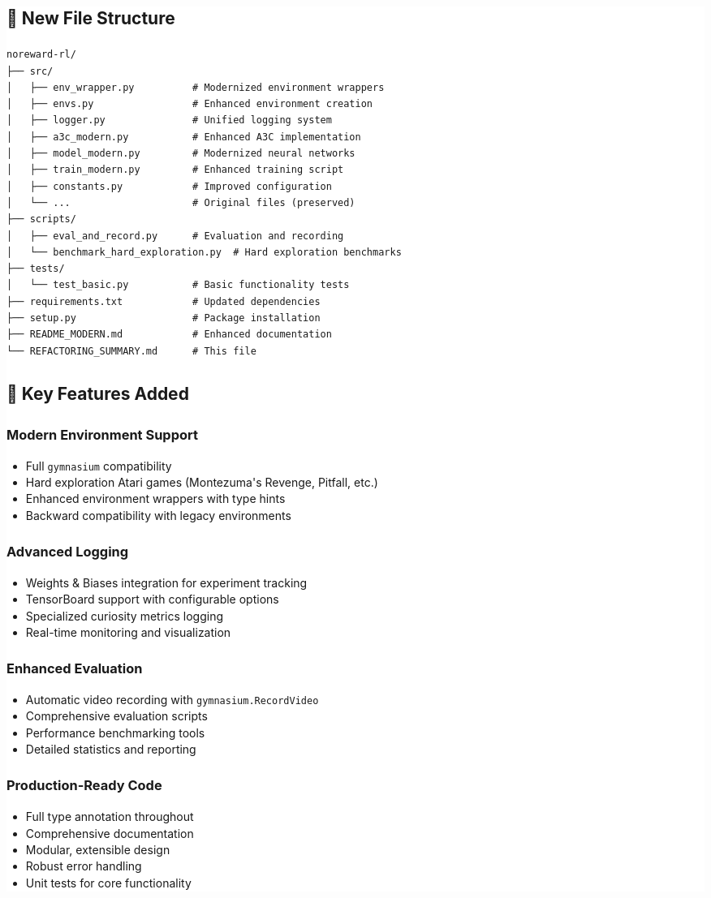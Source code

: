 ## 📁 New File Structure

```
noreward-rl/
├── src/
│   ├── env_wrapper.py          # Modernized environment wrappers
│   ├── envs.py                 # Enhanced environment creation
│   ├── logger.py               # Unified logging system
│   ├── a3c_modern.py           # Enhanced A3C implementation
│   ├── model_modern.py         # Modernized neural networks
│   ├── train_modern.py         # Enhanced training script
│   ├── constants.py            # Improved configuration
│   └── ...                     # Original files (preserved)
├── scripts/
│   ├── eval_and_record.py      # Evaluation and recording
│   └── benchmark_hard_exploration.py  # Hard exploration benchmarks
├── tests/
│   └── test_basic.py           # Basic functionality tests
├── requirements.txt            # Updated dependencies
├── setup.py                    # Package installation
├── README_MODERN.md            # Enhanced documentation
└── REFACTORING_SUMMARY.md      # This file
```

## 🚀 Key Features Added

### **Modern Environment Support**
- Full `gymnasium` compatibility
- Hard exploration Atari games (Montezuma's Revenge, Pitfall, etc.)
- Enhanced environment wrappers with type hints
- Backward compatibility with legacy environments

### **Advanced Logging**
- Weights & Biases integration for experiment tracking
- TensorBoard support with configurable options
- Specialized curiosity metrics logging
- Real-time monitoring and visualization

### **Enhanced Evaluation**
- Automatic video recording with `gymnasium.RecordVideo`
- Comprehensive evaluation scripts
- Performance benchmarking tools
- Detailed statistics and reporting

### **Production-Ready Code**
- Full type annotation throughout
- Comprehensive documentation
- Modular, extensible design
- Robust error handling
- Unit tests for core functionality
